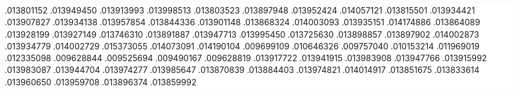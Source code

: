 .013801152
.013949450
.013913993
.013998513
.013803523
.013897948
.013952424
.014057121
.013815501
.013934421
.013907827
.013934138
.013957854
.013844336
.013901148
.013868324
.014003093
.013935151
.014174886
.013864089
.013928199
.013927149
.013746310
.013891887
.013947713
.013995450
.013725630
.013898857
.013897902
.014002873
.013934779
.014002729
.015373055
.014073091
.014190104
.009699109
.010646326
.009757040
.010153214
.011969019
.012335098
.009628844
.009525694
.009490167
.009628819
.013917722
.013941915
.013983908
.013947766
.013915992
.013983087
.013944704
.013974277
.013985647
.013870839
.013884403
.013974821
.014014917
.013851675
.013833614
.013960650
.013959708
.013896374
.013859992